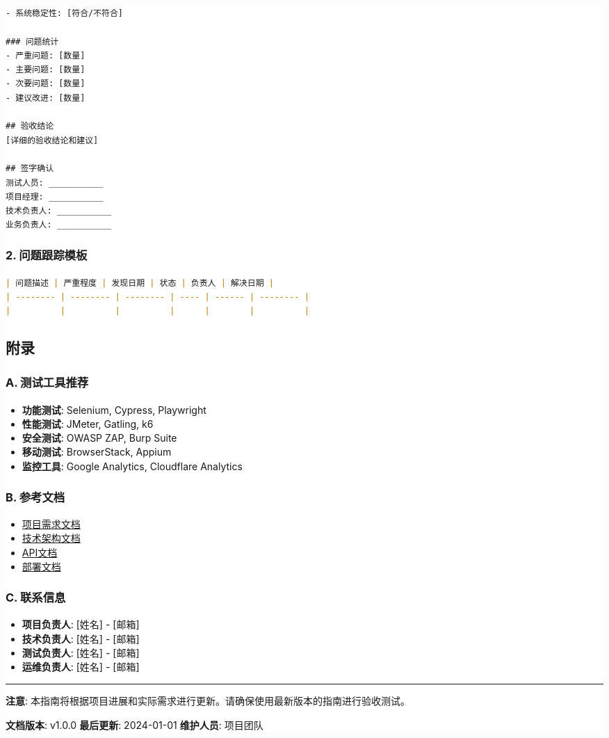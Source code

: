 ```
- 系统稳定性: [符合/不符合]

### 问题统计
- 严重问题: [数量]
- 主要问题: [数量]
- 次要问题: [数量]
- 建议改进: [数量]

## 验收结论
[详细的验收结论和建议]

## 签字确认
测试人员: ___________
项目经理: ___________
技术负责人: ___________
业务负责人: ___________
```

### 2. 问题跟踪模板

```markdown
| 问题描述 | 严重程度 | 发现日期 | 状态 | 负责人 | 解决日期 |
| -------- | -------- | -------- | ---- | ------ | -------- |
|          |          |          |      |        |          |
```

## 附录

### A. 测试工具推荐

- **功能测试**: Selenium, Cypress, Playwright
- **性能测试**: JMeter, Gatling, k6
- **安全测试**: OWASP ZAP, Burp Suite
- **移动测试**: BrowserStack, Appium
- **监控工具**: Google Analytics, Cloudflare Analytics

### B. 参考文档

- [项目需求文档](../docs/requirements.md)
- [技术架构文档](../docs/architecture.md)
- [API文档](../docs/api.md)
- [部署文档](../docs/deployment.md)

### C. 联系信息

- **项目负责人**: [姓名] - [邮箱]
- **技术负责人**: [姓名] - [邮箱]
- **测试负责人**: [姓名] - [邮箱]
- **运维负责人**: [姓名] - [邮箱]

---

**注意**: 本指南将根据项目进展和实际需求进行更新。请确保使用最新版本的指南进行验收测试。

**文档版本**: v1.0.0
**最后更新**: 2024-01-01
**维护人员**: 项目团队
